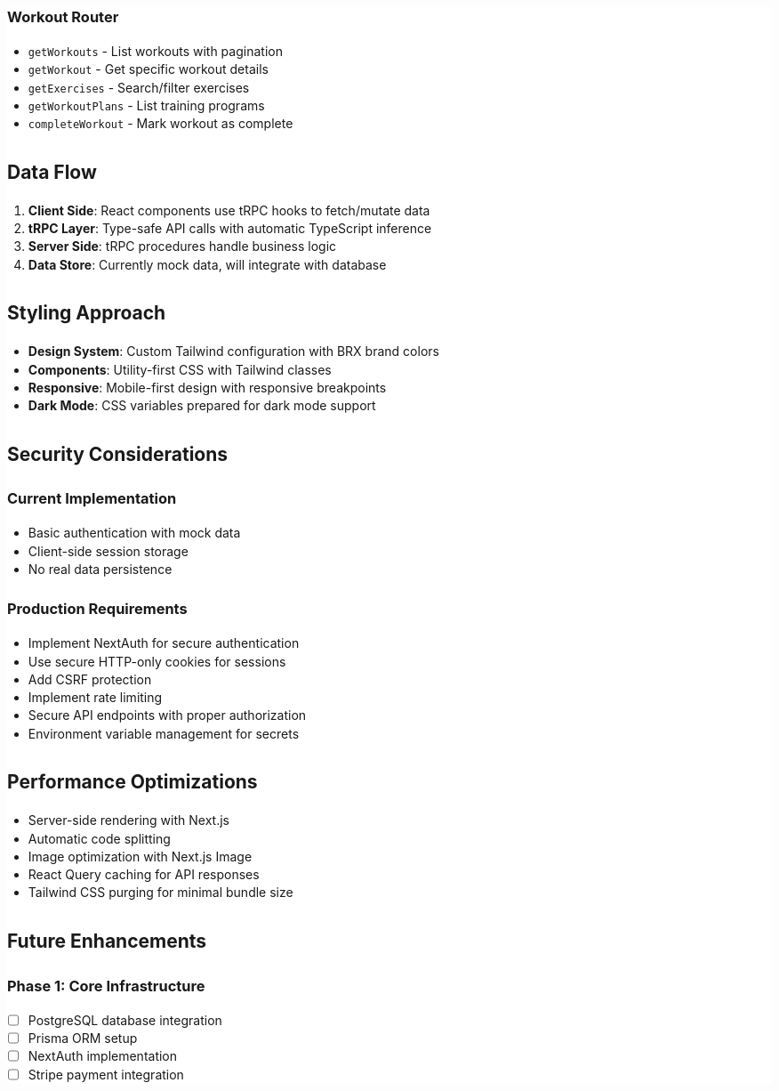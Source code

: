 ### Workout Router
- `getWorkouts` - List workouts with pagination
- `getWorkout` - Get specific workout details
- `getExercises` - Search/filter exercises
- `getWorkoutPlans` - List training programs
- `completeWorkout` - Mark workout as complete

## Data Flow

1. **Client Side**: React components use tRPC hooks to fetch/mutate data
2. **tRPC Layer**: Type-safe API calls with automatic TypeScript inference
3. **Server Side**: tRPC procedures handle business logic
4. **Data Store**: Currently mock data, will integrate with database

## Styling Approach

- **Design System**: Custom Tailwind configuration with BRX brand colors
- **Components**: Utility-first CSS with Tailwind classes
- **Responsive**: Mobile-first design with responsive breakpoints
- **Dark Mode**: CSS variables prepared for dark mode support

## Security Considerations

### Current Implementation
- Basic authentication with mock data
- Client-side session storage
- No real data persistence

### Production Requirements
- Implement NextAuth for secure authentication
- Use secure HTTP-only cookies for sessions
- Add CSRF protection
- Implement rate limiting
- Secure API endpoints with proper authorization
- Environment variable management for secrets

## Performance Optimizations

- Server-side rendering with Next.js
- Automatic code splitting
- Image optimization with Next.js Image
- React Query caching for API responses
- Tailwind CSS purging for minimal bundle size

## Future Enhancements

### Phase 1: Core Infrastructure
- [ ] PostgreSQL database integration
- [ ] Prisma ORM setup
- [ ] NextAuth implementation
- [ ] Stripe payment integration
